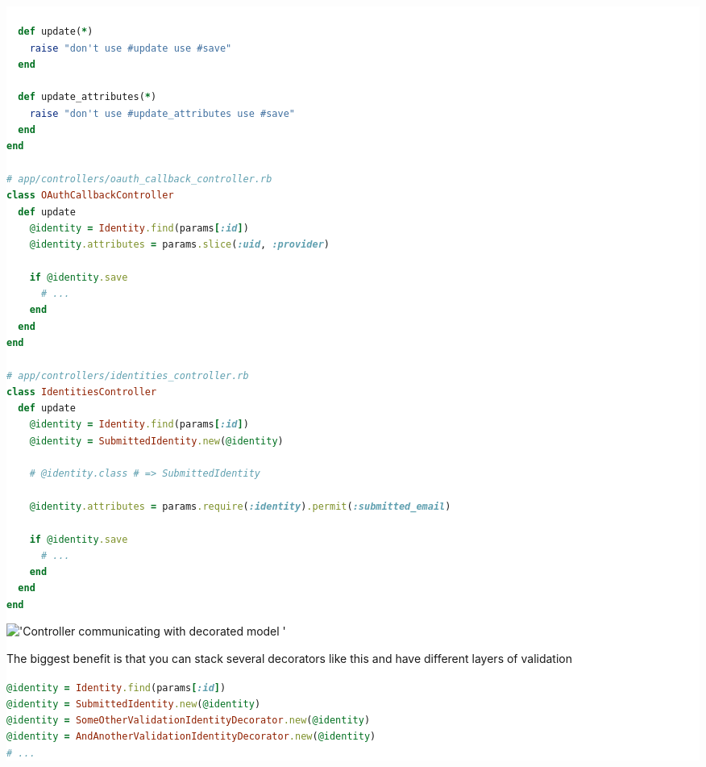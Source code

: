```ruby

  def update(*)
    raise "don't use #update use #save"
  end

  def update_attributes(*)
    raise "don't use #update_attributes use #save"
  end
end

# app/controllers/oauth_callback_controller.rb
class OAuthCallbackController
  def update
    @identity = Identity.find(params[:id])
    @identity.attributes = params.slice(:uid, :provider)

    if @identity.save
      # ...
    end
  end
end

# app/controllers/identities_controller.rb
class IdentitiesController
  def update
    @identity = Identity.find(params[:id])
    @identity = SubmittedIdentity.new(@identity)

    # @identity.class # => SubmittedIdentity

    @identity.attributes = params.require(:identity).permit(:submitted_email)

    if @identity.save
      # ...
    end
  end
end
```

!['Controller communicating with decorated model '](https://raw.githubusercontent.com/equivalent/scrapbook2/master/assets/images/2016/oop-controller-comunicating-with-decorated-model.png)

The biggest benefit is that you can stack several decorators like this
and have different layers of validation

```ruby
@identity = Identity.find(params[:id])
@identity = SubmittedIdentity.new(@identity)
@identity = SomeOtherValidationIdentityDecorator.new(@identity)
@identity = AndAnotherValidationIdentityDecorator.new(@identity)
# ...
```


[1]: http://api.rubyonrails.org/classes/ActiveSupport/Concern.html
[2]: https://github.com/drapergem/draper
[3]: https://github.com/rails/rails/blob/6dfab475ca230dfcad7a603483431c8e7a8f908e/activemodel/lib/active_model/validations.rb
[4]: https://www.relishapp.com/rspec/rspec-rails/docs/request-specs/request-spec
[5]: https://gist.github.com/thechrisoshow/2236521
[6]: https://github.com/thoughtbot/shoulda-matchers